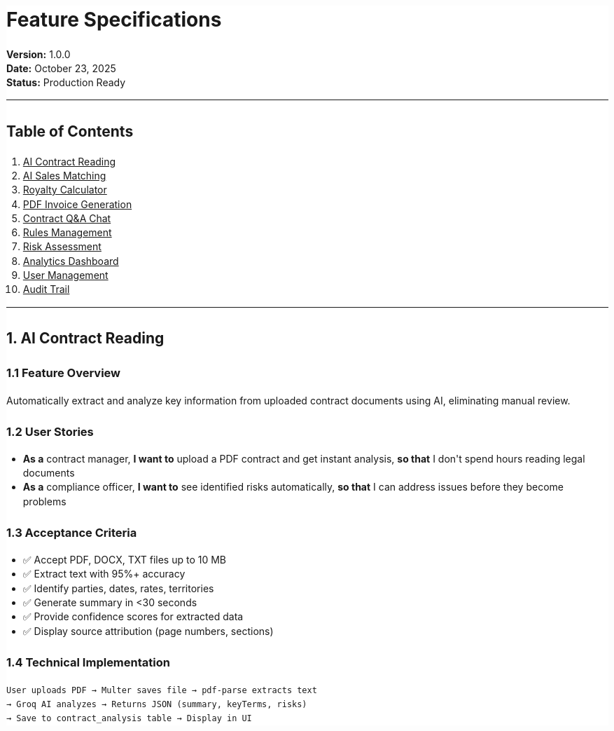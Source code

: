 # Feature Specifications

**Version:** 1.0.0  
**Date:** October 23, 2025  
**Status:** Production Ready

---

## Table of Contents
1. [AI Contract Reading](#1-ai-contract-reading)
2. [AI Sales Matching](#2-ai-sales-matching)
3. [Royalty Calculator](#3-royalty-calculator)
4. [PDF Invoice Generation](#4-pdf-invoice-generation)
5. [Contract Q&A Chat](#5-contract-qa-chat)
6. [Rules Management](#6-rules-management)
7. [Risk Assessment](#7-risk-assessment)
8. [Analytics Dashboard](#8-analytics-dashboard)
9. [User Management](#9-user-management)
10. [Audit Trail](#10-audit-trail)

---

## 1. AI Contract Reading

### 1.1 Feature Overview
Automatically extract and analyze key information from uploaded contract documents using AI, eliminating manual review.

### 1.2 User Stories
- **As a** contract manager, **I want to** upload a PDF contract and get instant analysis, **so that** I don't spend hours reading legal documents
- **As a** compliance officer, **I want to** see identified risks automatically, **so that** I can address issues before they become problems

### 1.3 Acceptance Criteria
- ✅ Accept PDF, DOCX, TXT files up to 10 MB
- ✅ Extract text with 95%+ accuracy
- ✅ Identify parties, dates, rates, territories
- ✅ Generate summary in <30 seconds
- ✅ Provide confidence scores for extracted data
- ✅ Display source attribution (page numbers, sections)

### 1.4 Technical Implementation
```
User uploads PDF → Multer saves file → pdf-parse extracts text
→ Groq AI analyzes → Returns JSON (summary, keyTerms, risks)
→ Save to contract_analysis table → Display in UI
```

